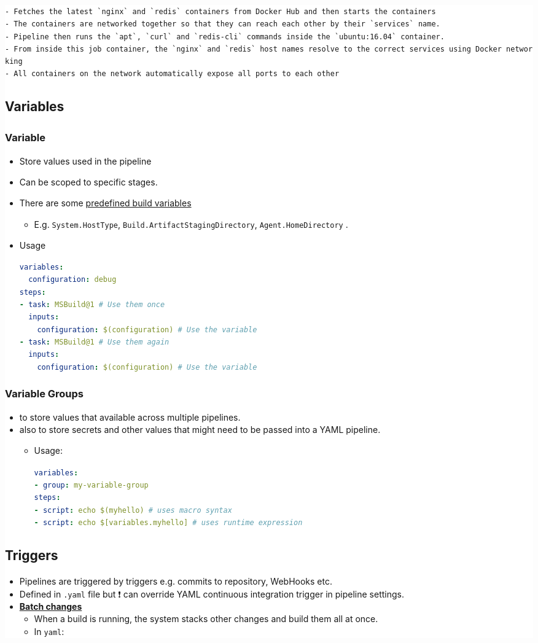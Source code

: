     - Fetches the latest `nginx` and `redis` containers from Docker Hub and then starts the containers
    - The containers are networked together so that they can reach each other by their `services` name.
    - Pipeline then runs the `apt`, `curl` and `redis-cli` commands inside the `ubuntu:16.04` container.
    - From inside this job container, the `nginx` and `redis` host names resolve to the correct services using Docker networking
    - All containers on the network automatically expose all ports to each other

## Variables

### Variable

- Store values used in the pipeline
- Can be scoped to specific stages.
- There are some [predefined build variables](https://docs.microsoft.com/en-us/azure/devops/pipelines/build/variables?view=azure-devops&tabs=yaml)
  - E.g. `System.HostType`, `Build.ArtifactStagingDirectory`, `Agent.HomeDirectory` .
- Usage

  ```yaml
  variables:
    configuration: debug
  steps:
  - task: MSBuild@1 # Use them once
    inputs:
      configuration: $(configuration) # Use the variable
  - task: MSBuild@1 # Use them again
    inputs:
      configuration: $(configuration) # Use the variable
  ```

### Variable Groups

- to store values that available across multiple pipelines.
- also to store secrets and other values that might need to be passed into a YAML pipeline.
  - Usage:

    ```yaml
    variables:
    - group: my-variable-group
    steps:
    - script: echo $(myhello) # uses macro syntax
    - script: echo $[variables.myhello] # uses runtime expression
    ```

## Triggers

- Pipelines are triggered by triggers e.g. commits to repository, WebHooks etc.
- Defined in `.yaml` file but ❗ can override YAML continuous integration trigger in pipeline settings.
- **[Batch changes](https://github.com/microsoft/azuredevopslabs/blob/master/labs/vsts/continuousintegration/readme.md)**
  - When a build is running, the system stacks other changes and build them all at once.
  - In `yaml`:
